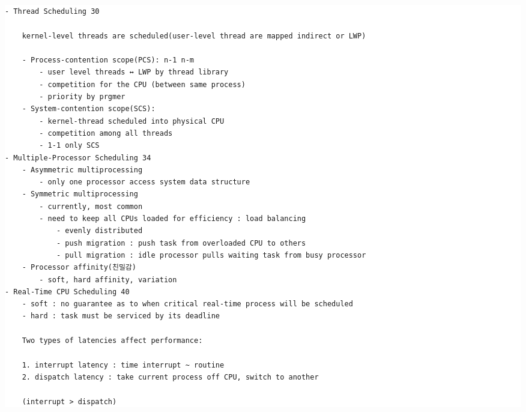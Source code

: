     - Thread Scheduling 30
        
        kernel-level threads are scheduled(user-level thread are mapped indirect or LWP)
        
        - Process-contention scope(PCS): n-1 n-m
            - user level threads ↔ LWP by thread library
            - competition for the CPU (between same process)
            - priority by prgmer
        - System-contention scope(SCS):
            - kernel-thread scheduled into physical CPU
            - competition among all threads
            - 1-1 only SCS
    - Multiple-Processor Scheduling 34
        - Asymmetric multiprocessing
            - only one processor access system data structure
        - Symmetric multiprocessing
            - currently, most common
            - need to keep all CPUs loaded for efficiency : load balancing
                - evenly distributed
                - push migration : push task from overloaded CPU to others
                - pull migration : idle processor pulls waiting task from busy processor
        - Processor affinity(친밀감)
            - soft, hard affinity, variation
    - Real-Time CPU Scheduling 40
        - soft : no guarantee as to when critical real-time process will be scheduled
        - hard : task must be serviced by its deadline
        
        Two types of latencies affect performance:
        
        1. interrupt latency : time interrupt ~ routine
        2. dispatch latency : take current process off CPU, switch to another
        
        (interrupt > dispatch)
        